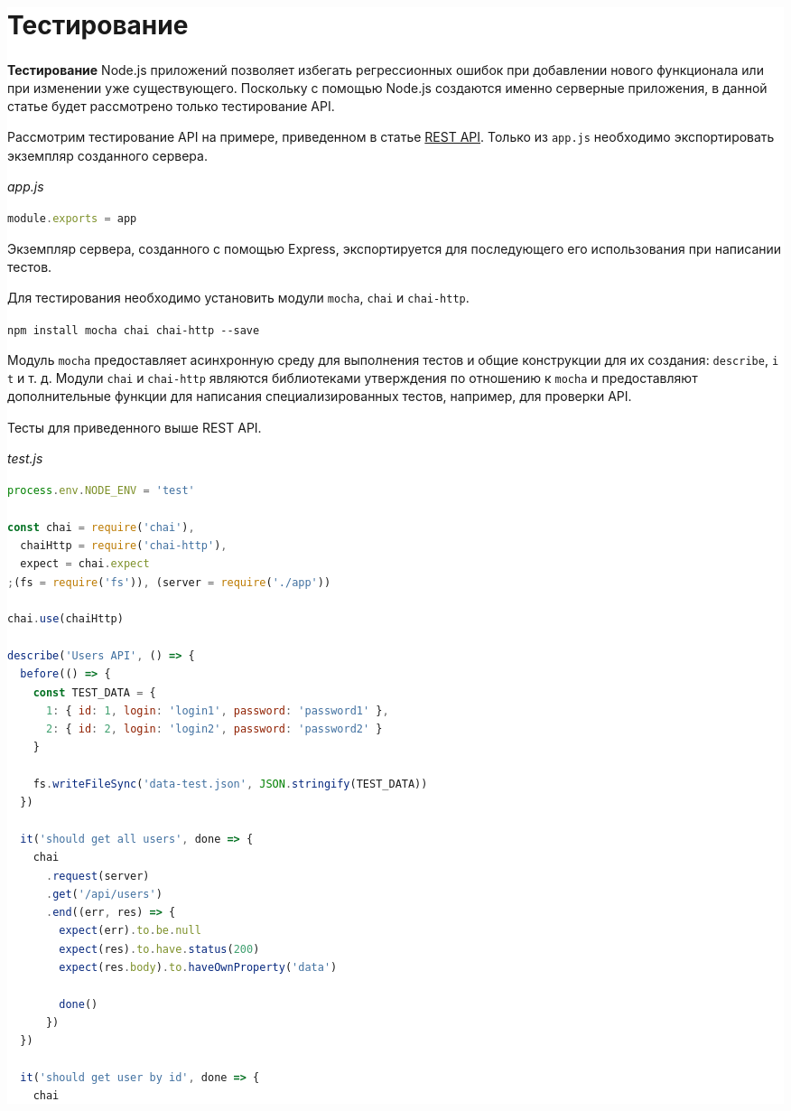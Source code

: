 # Тестирование

**Тестирование** Node.js приложений позволяет избегать регрессионных ошибок при добавлении нового функционала или при изменении уже существующего. Поскольку с помощью Node.js создаются именно серверные приложения, в данной статье будет рассмотрено только тестирование API.

Рассмотрим тестирование API на примере, приведенном в статье [REST API](rest-api.md). Только из `app.js` необходимо экспортировать экземпляр созданного сервера.

_app.js_

```js
module.exports = app
```

Экземпляр сервера, созданного с помощью Express, экспортируется для последующего его использования при написании тестов.

Для тестирования необходимо установить модули `mocha`, `chai` и `chai-http`.

```
npm install mocha chai chai-http --save
```

Модуль `mocha` предоставляет асинхронную среду для выполнения тестов и общие конструкции для их создания: `describe`, `it` и т. д. Модули `chai` и `chai-http` являются библиотеками утверждения по отношению к `mocha` и предоставляют дополнительные функции для написания специализированных тестов, например, для проверки API.

Тесты для приведенного выше REST API.

_test.js_

```js
process.env.NODE_ENV = 'test'

const chai = require('chai'),
  chaiHttp = require('chai-http'),
  expect = chai.expect
;(fs = require('fs')), (server = require('./app'))

chai.use(chaiHttp)

describe('Users API', () => {
  before(() => {
    const TEST_DATA = {
      1: { id: 1, login: 'login1', password: 'password1' },
      2: { id: 2, login: 'login2', password: 'password2' }
    }

    fs.writeFileSync('data-test.json', JSON.stringify(TEST_DATA))
  })

  it('should get all users', done => {
    chai
      .request(server)
      .get('/api/users')
      .end((err, res) => {
        expect(err).to.be.null
        expect(res).to.have.status(200)
        expect(res.body).to.haveOwnProperty('data')

        done()
      })
  })

  it('should get user by id', done => {
    chai
```
